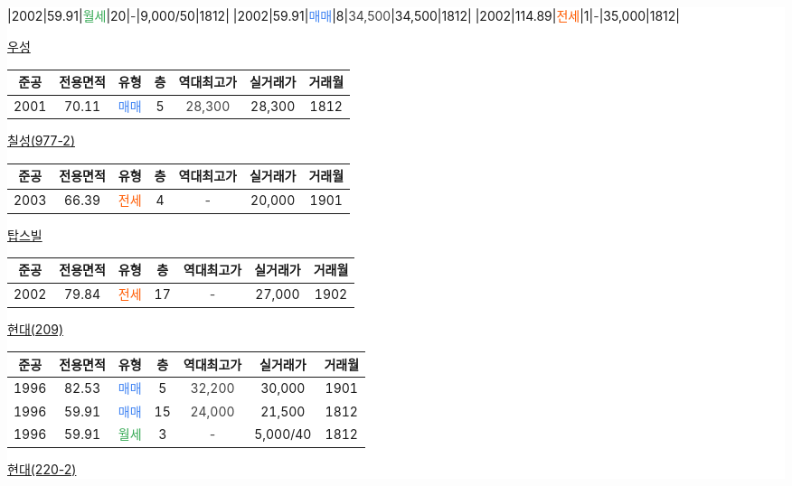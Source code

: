 |2002|59.91|<span style="color:#34a853">월세</span>|20|<span style="color:#444444">-</span>|9,000/50|1812|
|2002|59.91|<span style="color:#4285f3">매매</span>|8|<span style="color:#444444">34,500</span>|34,500|1812|
|2002|114.89|<span style="color:#ff5a00">전세</span>|1|<span style="color:#444444">-</span>|35,000|1812|

[우성](https://search.naver.com/search.naver?query=%EC%84%9C%EC%9A%B8%ED%8A%B9%EB%B3%84%EC%8B%9C+%EA%B8%88%EC%B2%9C%EA%B5%AC+%EC%8B%9C%ED%9D%A5%EB%8F%99+%EC%9A%B0%EC%84%B1)

|준공|전용면적|유형|층|역대최고가|실거래가|거래월|
|:---:|:---:|:---:|:---:|:---:|:---:|:---:|
|2001|70.11|<span style="color:#4285f3">매매</span>|5|<span style="color:#444444">28,300</span>|28,300|1812|

[칠성(977-2)](https://search.naver.com/search.naver?query=%EC%84%9C%EC%9A%B8%ED%8A%B9%EB%B3%84%EC%8B%9C+%EA%B8%88%EC%B2%9C%EA%B5%AC+%EC%8B%9C%ED%9D%A5%EB%8F%99+%EC%B9%A0%EC%84%B1%28977-2%29)

|준공|전용면적|유형|층|역대최고가|실거래가|거래월|
|:---:|:---:|:---:|:---:|:---:|:---:|:---:|
|2003|66.39|<span style="color:#ff5a00">전세</span>|4|<span style="color:#444444">-</span>|20,000|1901|

[탑스빌](https://search.naver.com/search.naver?query=%EC%84%9C%EC%9A%B8%ED%8A%B9%EB%B3%84%EC%8B%9C+%EA%B8%88%EC%B2%9C%EA%B5%AC+%EC%8B%9C%ED%9D%A5%EB%8F%99+%ED%83%91%EC%8A%A4%EB%B9%8C)

|준공|전용면적|유형|층|역대최고가|실거래가|거래월|
|:---:|:---:|:---:|:---:|:---:|:---:|:---:|
|2002|79.84|<span style="color:#ff5a00">전세</span>|17|<span style="color:#444444">-</span>|27,000|1902|

[현대(209)](https://search.naver.com/search.naver?query=%EC%84%9C%EC%9A%B8%ED%8A%B9%EB%B3%84%EC%8B%9C+%EA%B8%88%EC%B2%9C%EA%B5%AC+%EC%8B%9C%ED%9D%A5%EB%8F%99+%ED%98%84%EB%8C%80%28209%29)

|준공|전용면적|유형|층|역대최고가|실거래가|거래월|
|:---:|:---:|:---:|:---:|:---:|:---:|:---:|
|1996|82.53|<span style="color:#4285f3">매매</span>|5|<span style="color:#444444">32,200</span>|30,000|1901|
|1996|59.91|<span style="color:#4285f3">매매</span>|15|<span style="color:#444444">24,000</span>|21,500|1812|
|1996|59.91|<span style="color:#34a853">월세</span>|3|<span style="color:#444444">-</span>|5,000/40|1812|


<script async src="//pagead2.googlesyndication.com/pagead/js/adsbygoogle.js"></script>

<ins class="adsbygoogle"
     style="display:block"
     data-ad-client="ca-pub-2446590836940007"
     data-ad-slot="1659523306"
     data-ad-format="auto"
     data-full-width-responsive="true"></ins>
<script>
(adsbygoogle = window.adsbygoogle || []).push({});
</script>


[현대(220-2)](https://search.naver.com/search.naver?query=%EC%84%9C%EC%9A%B8%ED%8A%B9%EB%B3%84%EC%8B%9C+%EA%B8%88%EC%B2%9C%EA%B5%AC+%EC%8B%9C%ED%9D%A5%EB%8F%99+%ED%98%84%EB%8C%80%28220-2%29)
